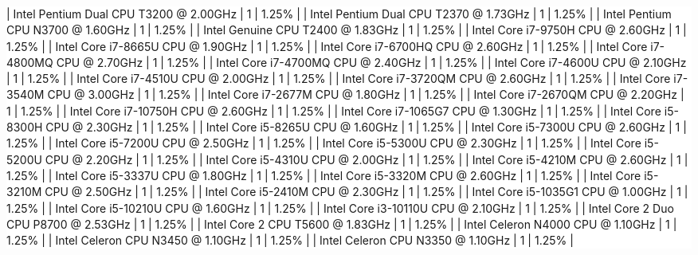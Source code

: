 | Intel Pentium Dual CPU T3200 @ 2.00GHz        | 1         | 1.25%   |
| Intel Pentium Dual CPU T2370 @ 1.73GHz        | 1         | 1.25%   |
| Intel Pentium CPU N3700 @ 1.60GHz             | 1         | 1.25%   |
| Intel Genuine CPU T2400 @ 1.83GHz             | 1         | 1.25%   |
| Intel Core i7-9750H CPU @ 2.60GHz             | 1         | 1.25%   |
| Intel Core i7-8665U CPU @ 1.90GHz             | 1         | 1.25%   |
| Intel Core i7-6700HQ CPU @ 2.60GHz            | 1         | 1.25%   |
| Intel Core i7-4800MQ CPU @ 2.70GHz            | 1         | 1.25%   |
| Intel Core i7-4700MQ CPU @ 2.40GHz            | 1         | 1.25%   |
| Intel Core i7-4600U CPU @ 2.10GHz             | 1         | 1.25%   |
| Intel Core i7-4510U CPU @ 2.00GHz             | 1         | 1.25%   |
| Intel Core i7-3720QM CPU @ 2.60GHz            | 1         | 1.25%   |
| Intel Core i7-3540M CPU @ 3.00GHz             | 1         | 1.25%   |
| Intel Core i7-2677M CPU @ 1.80GHz             | 1         | 1.25%   |
| Intel Core i7-2670QM CPU @ 2.20GHz            | 1         | 1.25%   |
| Intel Core i7-10750H CPU @ 2.60GHz            | 1         | 1.25%   |
| Intel Core i7-1065G7 CPU @ 1.30GHz            | 1         | 1.25%   |
| Intel Core i5-8300H CPU @ 2.30GHz             | 1         | 1.25%   |
| Intel Core i5-8265U CPU @ 1.60GHz             | 1         | 1.25%   |
| Intel Core i5-7300U CPU @ 2.60GHz             | 1         | 1.25%   |
| Intel Core i5-7200U CPU @ 2.50GHz             | 1         | 1.25%   |
| Intel Core i5-5300U CPU @ 2.30GHz             | 1         | 1.25%   |
| Intel Core i5-5200U CPU @ 2.20GHz             | 1         | 1.25%   |
| Intel Core i5-4310U CPU @ 2.00GHz             | 1         | 1.25%   |
| Intel Core i5-4210M CPU @ 2.60GHz             | 1         | 1.25%   |
| Intel Core i5-3337U CPU @ 1.80GHz             | 1         | 1.25%   |
| Intel Core i5-3320M CPU @ 2.60GHz             | 1         | 1.25%   |
| Intel Core i5-3210M CPU @ 2.50GHz             | 1         | 1.25%   |
| Intel Core i5-2410M CPU @ 2.30GHz             | 1         | 1.25%   |
| Intel Core i5-1035G1 CPU @ 1.00GHz            | 1         | 1.25%   |
| Intel Core i5-10210U CPU @ 1.60GHz            | 1         | 1.25%   |
| Intel Core i3-10110U CPU @ 2.10GHz            | 1         | 1.25%   |
| Intel Core 2 Duo CPU P8700 @ 2.53GHz          | 1         | 1.25%   |
| Intel Core 2 CPU T5600 @ 1.83GHz              | 1         | 1.25%   |
| Intel Celeron N4000 CPU @ 1.10GHz             | 1         | 1.25%   |
| Intel Celeron CPU N3450 @ 1.10GHz             | 1         | 1.25%   |
| Intel Celeron CPU N3350 @ 1.10GHz             | 1         | 1.25%   |